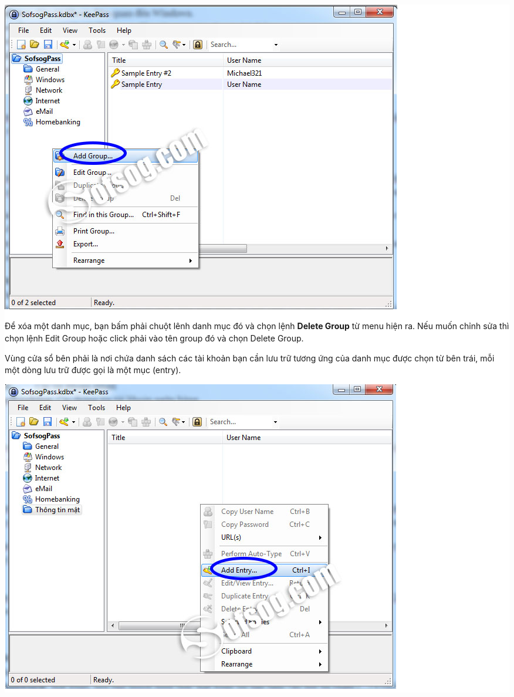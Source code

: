 ![Hướng dẫn sử dụng KeePass Sofsog.com](/assets/images/7.-Hướng-dẫn-sử-dụng-KeePass-Sofsog.com_.jpg)

Để xóa một danh mục, bạn bấm phải chuột lênh danh mục đó và chọn lệnh **Delete Group** từ menu hiện ra. Nếu muốn chỉnh sửa thì chọn lệnh Edit Group hoặc click phải vào tên group đó và chọn Delete Group.

Vùng cửa sổ bên phải là nơi chứa danh sách các tài khoản bạn cần lưu trữ tương ứng của danh mục được chọn từ bên trái, mỗi một dòng lưu trữ được gọi là một mục (entry).

![Hướng dẫn sử dụng KeePass Sofsog.com](/assets/images/8.-Hướng-dẫn-sử-dụng-KeePass-Sofsog.com_.jpg)
